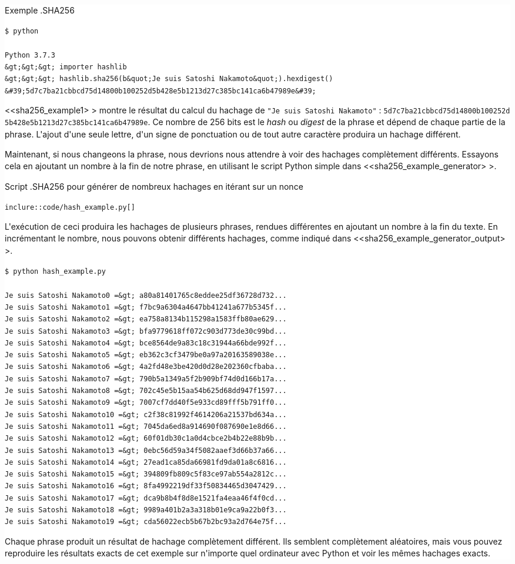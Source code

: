 Exemple .SHA256

    $ python

    Python 3.7.3
    &gt;&gt;&gt; importer hashlib
    &gt;&gt;&gt; hashlib.sha256(b&quot;Je suis Satoshi Nakamoto&quot;).hexdigest()
    &#39;5d7c7ba21cbbcd75d14800b100252d5b428e5b1213d27c385bc141ca6b47989e&#39;

&lt;&lt;sha256\_example1&gt; &gt; montre le résultat du calcul du
hachage de `"Je suis Satoshi Nakamoto"` :
`5d7c7ba21cbbcd75d14800b100252d5b428e5b1213d27c385bc141ca6b47989e`. Ce
nombre de 256 bits est le *hash* ou *digest* de la phrase et dépend de
chaque partie de la phrase. L'ajout d'une seule lettre, d'un signe de
ponctuation ou de tout autre caractère produira un hachage différent.

Maintenant, si nous changeons la phrase, nous devrions nous attendre à
voir des hachages complètement différents. Essayons cela en ajoutant un
nombre à la fin de notre phrase, en utilisant le script Python simple
dans &lt;&lt;sha256\_example\_generator&gt; &gt;.

Script .SHA256 pour générer de nombreux hachages en itérant sur un nonce

    inclure::code/hash_example.py[]

L'exécution de ceci produira les hachages de plusieurs phrases, rendues
différentes en ajoutant un nombre à la fin du texte. En incrémentant le
nombre, nous pouvons obtenir différents hachages, comme indiqué dans
&lt;&lt;sha256\_example\_generator\_output&gt; &gt;.

    $ python hash_example.py

    Je suis Satoshi Nakamoto0 =&gt; a80a81401765c8eddee25df36728d732...
    Je suis Satoshi Nakamoto1 =&gt; f7bc9a6304a4647bb41241a677b5345f...
    Je suis Satoshi Nakamoto2 =&gt; ea758a8134b115298a1583ffb80ae629...
    Je suis Satoshi Nakamoto3 =&gt; bfa9779618ff072c903d773de30c99bd...
    Je suis Satoshi Nakamoto4 =&gt; bce8564de9a83c18c31944a66bde992f...
    Je suis Satoshi Nakamoto5 =&gt; eb362c3cf3479be0a97a20163589038e...
    Je suis Satoshi Nakamoto6 =&gt; 4a2fd48e3be420d0d28e202360cfbaba...
    Je suis Satoshi Nakamoto7 =&gt; 790b5a1349a5f2b909bf74d0d166b17a...
    Je suis Satoshi Nakamoto8 =&gt; 702c45e5b15aa54b625d68dd947f1597...
    Je suis Satoshi Nakamoto9 =&gt; 7007cf7dd40f5e933cd89fff5b791ff0...
    Je suis Satoshi Nakamoto10 =&gt; c2f38c81992f4614206a21537bd634a...
    Je suis Satoshi Nakamoto11 =&gt; 7045da6ed8a914690f087690e1e8d66...
    Je suis Satoshi Nakamoto12 =&gt; 60f01db30c1a0d4cbce2b4b22e88b9b...
    Je suis Satoshi Nakamoto13 =&gt; 0ebc56d59a34f5082aaef3d66b37a66...
    Je suis Satoshi Nakamoto14 =&gt; 27ead1ca85da66981fd9da01a8c6816...
    Je suis Satoshi Nakamoto15 =&gt; 394809fb809c5f83ce97ab554a2812c...
    Je suis Satoshi Nakamoto16 =&gt; 8fa4992219df33f50834465d3047429...
    Je suis Satoshi Nakamoto17 =&gt; dca9b8b4f8d8e1521fa4eaa46f4f0cd...
    Je suis Satoshi Nakamoto18 =&gt; 9989a401b2a3a318b01e9ca9a22b0f3...
    Je suis Satoshi Nakamoto19 =&gt; cda56022ecb5b67b2bc93a2d764e75f...

Chaque phrase produit un résultat de hachage complètement différent. Ils
semblent complètement aléatoires, mais vous pouvez reproduire les
résultats exacts de cet exemple sur n'importe quel ordinateur avec
Python et voir les mêmes hachages exacts.
